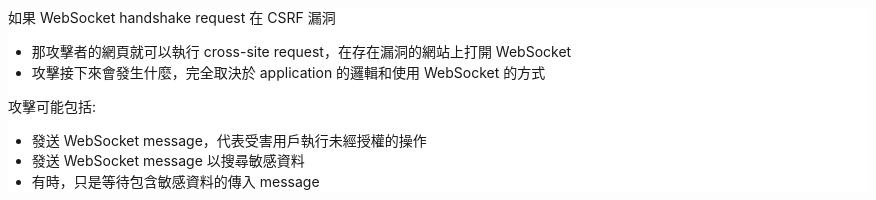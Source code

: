 
如果 WebSocket handshake request 在 CSRF 漏洞
- 那攻擊者的網頁就可以執行 cross-site request，在存在漏洞的網站上打開 WebSocket
- 攻擊接下來會發生什麼，完全取決於 application 的邏輯和使用 WebSocket 的方式


攻擊可能包括:
- 發送 WebSocket message，代表受害用戶執行未經授權的操作
- 發送 WebSocket message 以搜尋敏感資料
- 有時，只是等待包含敏感資料的傳入 message